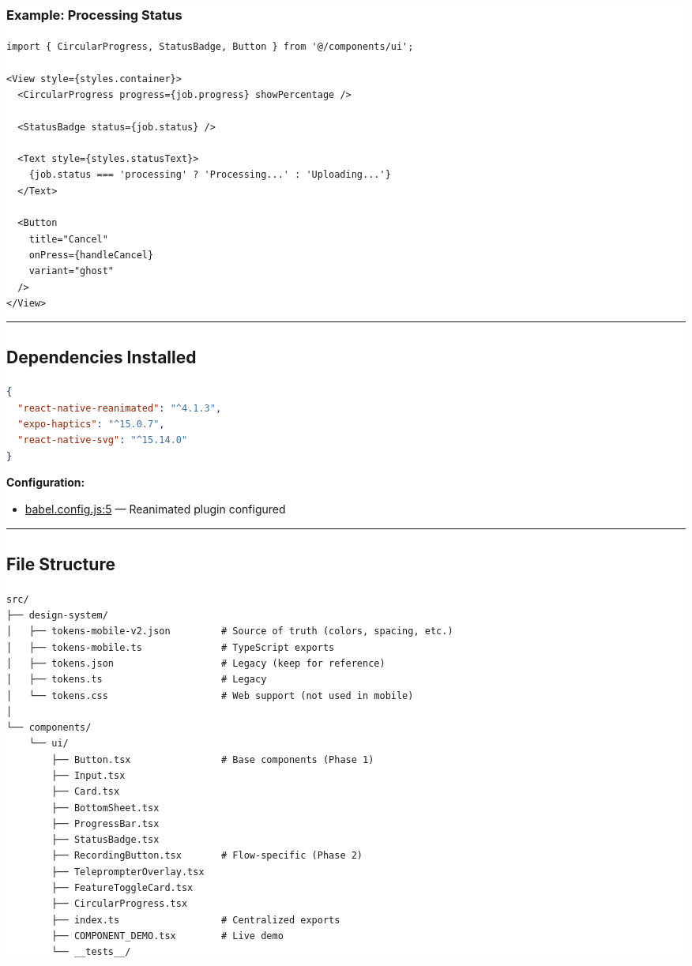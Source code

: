 ### Example: Processing Status

```tsx
import { CircularProgress, StatusBadge, Button } from '@/components/ui';

<View style={styles.container}>
  <CircularProgress progress={job.progress} showPercentage />

  <StatusBadge status={job.status} />

  <Text style={styles.statusText}>
    {job.status === 'processing' ? 'Processing...' : 'Uploading...'}
  </Text>

  <Button
    title="Cancel"
    onPress={handleCancel}
    variant="ghost"
  />
</View>
```

---

## Dependencies Installed

```json
{
  "react-native-reanimated": "^4.1.3",
  "expo-haptics": "^15.0.7",
  "react-native-svg": "^15.14.0"
}
```

**Configuration:**
- [babel.config.js:5](babel.config.js#L5) — Reanimated plugin configured

---

## File Structure

```
src/
├── design-system/
│   ├── tokens-mobile-v2.json         # Source of truth (colors, spacing, etc.)
│   ├── tokens-mobile.ts              # TypeScript exports
│   ├── tokens.json                   # Legacy (keep for reference)
│   ├── tokens.ts                     # Legacy
│   └── tokens.css                    # Web support (not used in mobile)
│
└── components/
    └── ui/
        ├── Button.tsx                # Base components (Phase 1)
        ├── Input.tsx
        ├── Card.tsx
        ├── BottomSheet.tsx
        ├── ProgressBar.tsx
        ├── StatusBadge.tsx
        ├── RecordingButton.tsx       # Flow-specific (Phase 2)
        ├── TeleprompterOverlay.tsx
        ├── FeatureToggleCard.tsx
        ├── CircularProgress.tsx
        ├── index.ts                  # Centralized exports
        ├── COMPONENT_DEMO.tsx        # Live demo
        └── __tests__/
```